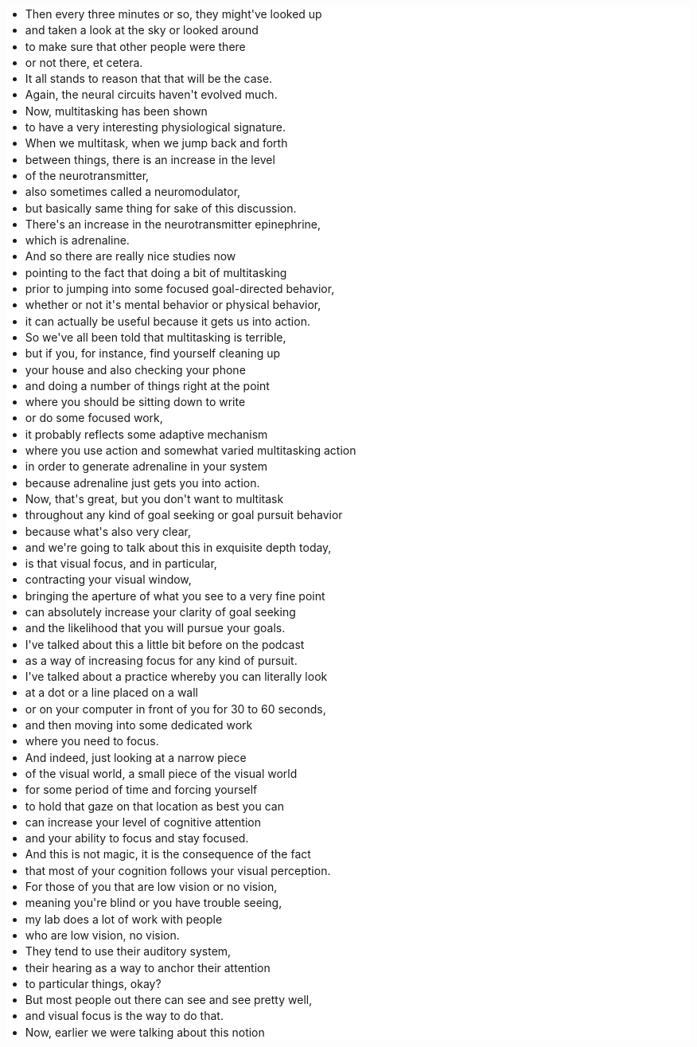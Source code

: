 *  Then every three minutes or so, they might've looked up
*  and taken a look at the sky or looked around
*  to make sure that other people were there
*  or not there, et cetera.
*  It all stands to reason that that will be the case.
*  Again, the neural circuits haven't evolved much.
*  Now, multitasking has been shown
*  to have a very interesting physiological signature.
*  When we multitask, when we jump back and forth
*  between things, there is an increase in the level
*  of the neurotransmitter,
*  also sometimes called a neuromodulator,
*  but basically same thing for sake of this discussion.
*  There's an increase in the neurotransmitter epinephrine,
*  which is adrenaline.
*  And so there are really nice studies now
*  pointing to the fact that doing a bit of multitasking
*  prior to jumping into some focused goal-directed behavior,
*  whether or not it's mental behavior or physical behavior,
*  it can actually be useful because it gets us into action.
*  So we've all been told that multitasking is terrible,
*  but if you, for instance, find yourself cleaning up
*  your house and also checking your phone
*  and doing a number of things right at the point
*  where you should be sitting down to write
*  or do some focused work,
*  it probably reflects some adaptive mechanism
*  where you use action and somewhat varied multitasking action
*  in order to generate adrenaline in your system
*  because adrenaline just gets you into action.
*  Now, that's great, but you don't want to multitask
*  throughout any kind of goal seeking or goal pursuit behavior
*  because what's also very clear,
*  and we're going to talk about this in exquisite depth today,
*  is that visual focus, and in particular,
*  contracting your visual window,
*  bringing the aperture of what you see to a very fine point
*  can absolutely increase your clarity of goal seeking
*  and the likelihood that you will pursue your goals.
*  I've talked about this a little bit before on the podcast
*  as a way of increasing focus for any kind of pursuit.
*  I've talked about a practice whereby you can literally look
*  at a dot or a line placed on a wall
*  or on your computer in front of you for 30 to 60 seconds,
*  and then moving into some dedicated work
*  where you need to focus.
*  And indeed, just looking at a narrow piece
*  of the visual world, a small piece of the visual world
*  for some period of time and forcing yourself
*  to hold that gaze on that location as best you can
*  can increase your level of cognitive attention
*  and your ability to focus and stay focused.
*  And this is not magic, it is the consequence of the fact
*  that most of your cognition follows your visual perception.
*  For those of you that are low vision or no vision,
*  meaning you're blind or you have trouble seeing,
*  my lab does a lot of work with people
*  who are low vision, no vision.
*  They tend to use their auditory system,
*  their hearing as a way to anchor their attention
*  to particular things, okay?
*  But most people out there can see and see pretty well,
*  and visual focus is the way to do that.
*  Now, earlier we were talking about this notion